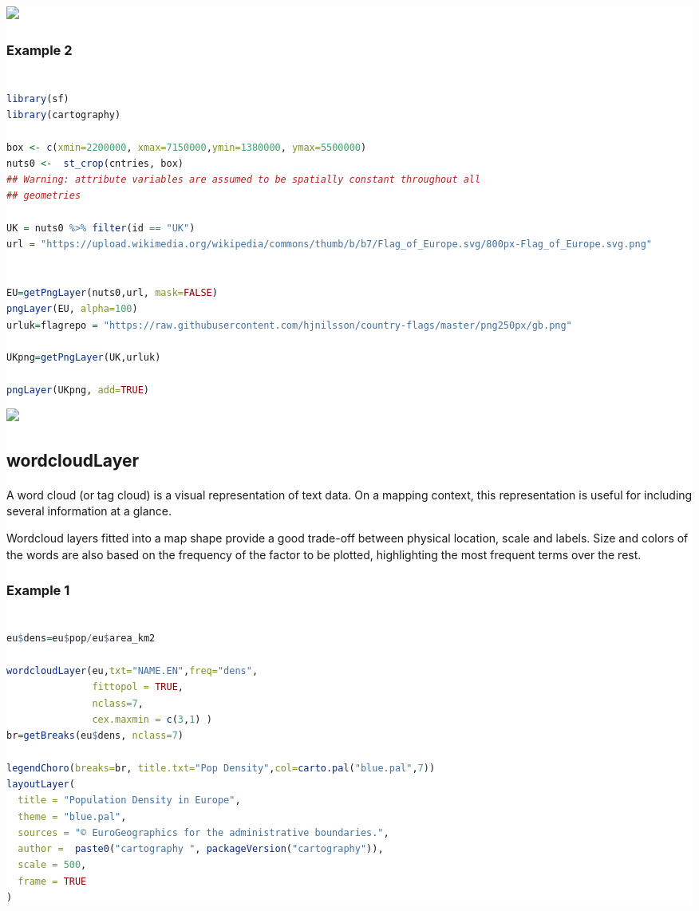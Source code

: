![](../assets/img/blog/20201702_pnglayer-1.png)

### Example 2

``` r

library(sf)
library(cartography)

box <- c(xmin=2200000, xmax=7150000,ymin=1380000, ymax=5500000)
nuts0 <-  st_crop(cntries, box)
## Warning: attribute variables are assumed to be spatially constant throughout all
## geometries

UK = nuts0 %>% filter(id == "UK")
url = "https://upload.wikimedia.org/wikipedia/commons/thumb/b/b7/Flag_of_Europe.svg/800px-Flag_of_Europe.svg.png"


EU=getPngLayer(nuts0,url, mask=FALSE)
pngLayer(EU, alpha=100)
urluk=flagrepo = "https://raw.githubusercontent.com/hjnilsson/country-flags/master/png250px/gb.png"

UKpng=getPngLayer(UK,urluk)

pngLayer(UKpng, add=TRUE)
```

![](../assets/img/blog/20201702_png-adv-1.png)

## wordcloudLayer

A word cloud (or tag cloud) is a visual representation of text data. On
a mapping context, this representation is useful for including several
information at a glance.

Wordcloud layers fitted into a map shape provide a good trade-off
between physical location, scale and labels. Size and colors of the
words are also based on the frequency of the factor to be plotted,
highlighting the most frequent terms over the rest.

### Example 1

``` r

eu$dens=eu$pop/eu$area_km2

wordcloudLayer(eu,txt="NAME.EN",freq="dens",
               fittopol = TRUE,
               nclass=7,
               cex.maxmin = c(3,1) )
br=getBreaks(eu$dens, nclass=7)

legendChoro(breaks=br, title.txt="Pop Density",col=carto.pal("blue.pal",7))
layoutLayer(
  title = "Population Density in Europe",
  theme = "blue.pal",
  sources = "© EuroGeographics for the administrative boundaries.",
  author =  paste0("cartography ", packageVersion("cartography")),
  scale = 500,
  frame = TRUE
) 
```
